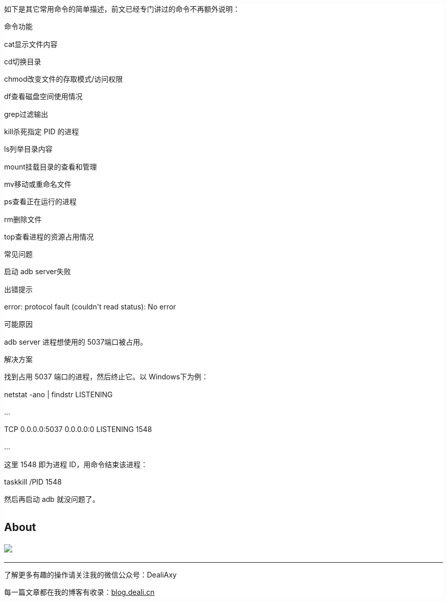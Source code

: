 如下是其它常用命令的简单描述，前文已经专门讲过的命令不再额外说明：

命令功能

cat显示文件内容

cd切换目录

chmod改变文件的存取模式/访问权限

df查看磁盘空间使用情况

grep过滤输出

kill杀死指定 PID 的进程

ls列举目录内容

mount挂载目录的查看和管理

mv移动或重命名文件

ps查看正在运行的进程

rm删除文件

top查看进程的资源占用情况

常见问题

启动 adb server失败

出错提示

error: protocol fault (couldn't read status): No error

可能原因

adb server 进程想使用的 5037端口被占用。

解决方案

找到占用 5037 端口的进程，然后终止它。以 Windows下为例：

netstat -ano | findstr LISTENING

...

TCP    0.0.0.0:5037           0.0.0.0:0              LISTENING       1548

...

这里 1548 即为进程 ID，用命令结束该进程：

taskkill /PID 1548

然后再启动 adb 就没问题了。





## About

![](https://upload-images.jianshu.io/upload_images/8869373-901590e019f6f85b.png?imageMogr2/auto-orient/strip%7CimageView2/2/w/1240)

---------------

了解更多有趣的操作请关注我的微信公众号：DealiAxy

每一篇文章都在我的博客有收录：[blog.deali.cn](http://blog.deali.cn)